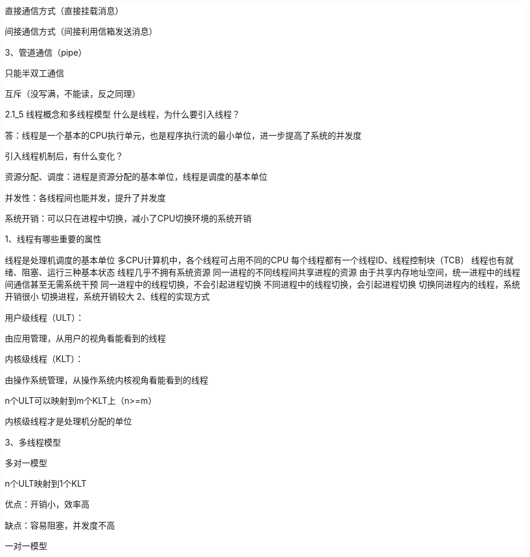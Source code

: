 直接通信方式（直接挂载消息）

间接通信方式（间接利用信箱发送消息）

3、管道通信（pipe）

只能半双工通信

互斥（没写满，不能读，反之同理）

2.1_5 线程概念和多线程模型
什么是线程，为什么要引入线程？

答：线程是一个基本的CPU执行单元，也是程序执行流的最小单位，进一步提高了系统的并发度

引入线程机制后，有什么变化？

资源分配、调度：进程是资源分配的基本单位，线程是调度的基本单位

并发性：各线程间也能并发，提升了并发度

系统开销：可以只在进程中切换，减小了CPU切换环境的系统开销

1、线程有哪些重要的属性

线程是处理机调度的基本单位
多CPU计算机中，各个线程可占用不同的CPU
每个线程都有一个线程ID、线程控制块（TCB）
线程也有就绪、阻塞、运行三种基本状态
线程几乎不拥有系统资源
同一进程的不同线程间共享进程的资源
由于共享内存地址空间，统一进程中的线程间通信甚至无需系统干预
同一进程中的线程切换，不会引起进程切换
不同进程中的线程切换，会引起进程切换
切换同进程内的线程，系统开销很小
切换进程，系统开销较大
2、线程的实现方式

用户级线程（ULT）：

由应用管理，从用户的视角看能看到的线程

内核级线程（KLT）：

由操作系统管理，从操作系统内核视角看能看到的线程

n个ULT可以映射到m个KLT上（n>=m）

内核级线程才是处理机分配的单位

3、多线程模型

多对一模型

n个ULT映射到1个KLT

优点：开销小，效率高

缺点：容易阻塞，并发度不高

一对一模型
